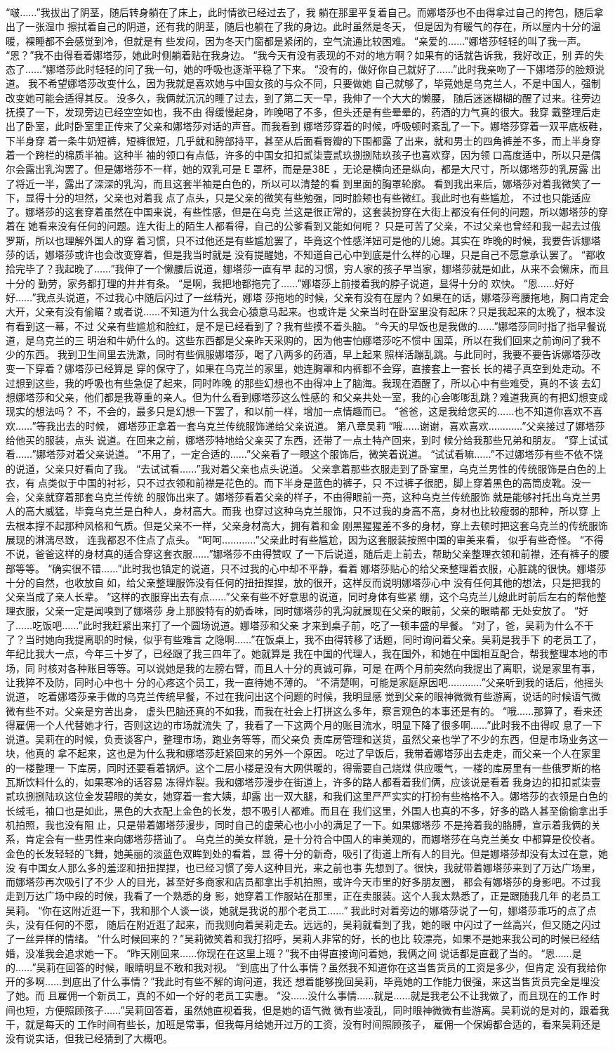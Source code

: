 “啵……”我拔出了阴茎，随后转身躺在了床上，此时情欲已经过去了，我 躺在那里平复着自己。而娜塔莎也不由得拿过自己的挎包，随后拿出了一张湿巾 擦拭着自己的阴道，还有我的阴茎，随后也躺在了我的身边。此时虽然是冬天， 但是因为有暖气的存在，所以屋内十分的温暖，裸睡都不会感觉到冷，但就是有 些发闷，因为冬天门窗都是紧闭的，空气流通比较困难。
“亲爱的……”娜塔莎轻轻的叫了我一声。
“恩？”我不由得看着娜塔莎，她此时侧躺着贴在我身边。
“我今天有没有表现的不对的地方啊？如果有的话就告诉我，我好改正，别 弄的失态了……”娜塔莎此时轻轻的问了我一句，她的呼吸也逐渐平稳了下来。
“没有的，做好你自己就好了……”此时我亲吻了一下娜塔莎的脸颊说道。 我不希望娜塔莎改变什么，因为我就是喜欢她与中国女孩的与众不同，只要做她 自己就够了，毕竟她是乌克兰人，不是中国人，强制改变她可能会适得其反。
没多久，我俩就沉沉的睡了过去，到了第二天一早，我伸了一个大大的懒腰， 随后迷迷糊糊的醒了过来。往旁边抚摸了一下，发现旁边已经空空如也，我不由 得缓慢起身，昨晚喝了不多，但头还是有些晕晕的，药酒的力气真的很大。我穿 戴整理后走出了卧室，此时卧室里正传来了父亲和娜塔莎对话的声音。而我看到 娜塔莎穿着的时候，呼吸顿时紊乱了一下。娜塔莎穿着一双平底板鞋，下半身穿 着一条牛奶短裤，短裤很短，几乎就和胯部持平，甚至从后面看臀瓣的下围都露 了出来，就和男士的四角裤差不多，而上半身穿着一个跨栏的棉质半袖。这种半 袖的领口有点低，许多的中国女扣扣贰柒壹贰玖捌捌陆玖孩子也喜欢穿，因为领 口高度适中，所以只是偶尔会露出乳沟罢了。但是娜塔莎不一样，她的双乳可是 E 罩杯，而是是38E ，无论是横向还是纵向，都是大尺寸，所以娜塔莎的乳房露 出了将近一半，露出了深深的乳沟，而且这套半袖是白色的，所以可以清楚的看 到里面的胸罩轮廓。
看到我出来后，娜塔莎对着我微笑了一下，显得十分的坦然，父亲也对着我 点了点头，只是父亲的微笑有些勉强，同时脸颊也有些微红。我此时也有些尴尬， 不过也只能适应了。娜塔莎的这套穿着虽然在中国来说，有些性感，但是在乌克 兰这是很正常的，这套装扮穿在大街上都没有任何的问题，所以娜塔莎的穿着在 她看来没有任何的问题。连大街上的陌生人都看得，自己的公爹看到又能如何呢？ 只是可苦了父亲，不过父亲也曾经和我一起去过俄罗斯，所以也理解外国人的穿 着习惯，只不过他还是有些尴尬罢了，毕竟这个性感洋妞可是他的儿媳。其实在 昨晚的时候，我要告诉娜塔莎的话，娜塔莎或许也会改变穿着，但是我当时就是 没有提醒她，不知道自己心中到底是什么样的心理，只是自己不愿意承认罢了。
“都收拾完毕了？我起晚了……”我伸了一个懒腰后说道，娜塔莎一直有早 起的习惯，穷人家的孩子早当家，娜塔莎就是如此，从来不会懒床，而且十分的 勤劳，家务都打理的井井有条。
“是啊，我把地都拖完了……”娜塔莎上前搂着我的脖子说道，显得十分的 欢快。
“恩……好好好……”我点头说道，不过我心中随后闪过了一丝精光，娜塔 莎拖地的时候，父亲有没有在屋内？如果在的话，娜塔莎弯腰拖地，胸口肯定会 大开，父亲有没有偷瞄？或者说……不知道为什么我会心猿意马起来。也或许是 父亲当时在卧室里没有起床？只是我起来的太晚了，根本没有看到这一幕，不过 父亲有些尴尬和脸红，是不是已经看到了？我有些摸不着头脑。
“今天的早饭也是我做的……”娜塔莎同时指了指早餐说道，是乌克兰的三 明治和牛奶什么的。这些东西都是父亲昨天采购的，因为他害怕娜塔莎吃不惯中 国菜，所以在我们回来之前询问了我不少的东西。
我到卫生间里去洗漱，同时有些佩服娜塔莎，喝了八两多的药酒，早上起来 照样活蹦乱跳。与此同时，我要不要告诉娜塔莎改变一下穿着？娜塔莎已经算是 穿的保守了，如果在乌克兰的家里，她连胸罩和内裤都不会穿，直接套上一套长 长的裙子真空到处走动。不过想到这些，我的呼吸也有些急促了起来，同时昨晚 的那些幻想也不由得冲上了脑海。我现在酒醒了，所以心中有些难受，真的不该 去幻想娜塔莎和父亲，他们都是我尊重的亲人。但为什么看到娜塔莎这么性感的 和父亲共处一室，我的心会嘭嘭乱跳？难道我真的有把幻想变成现实的想法吗？ 不，不会的，最多只是幻想一下罢了，和以前一样，增加一点情趣而已。
“爸爸，这是我给您买的……也不知道你喜欢不喜欢……”等我出去的时候， 娜塔莎正拿着一套乌克兰传统服饰递给父亲说道。
第八章吴莉
“哦……谢谢，喜欢喜欢…………”父亲接过了娜塔莎给他买的服装，点头 说道。在回来之前，娜塔莎特地给父亲买了东西，还带了一点土特产回来，到时 候分给我那些兄弟和朋友。
“穿上试试看……”娜塔莎对着父亲说道。
“不用了，一定合适的……”父亲看了一眼这个服饰后，微笑着说道。
“试试看嘛……”不过娜塔莎有些不依不饶的说道，父亲只好看向了我。
“去试试看……”我对着父亲也点头说道。
父亲拿着那些衣服走到了卧室里，乌克兰男性的传统服饰是白色的上衣，有 点类似于中国的衬衫，只不过衣领和前襟是花色的。而下半身是蓝色的裤子，只 不过裤子很肥，脚上穿着黑色的高筒皮靴。没一会，父亲就穿着那套乌克兰传统 的服饰出来了。娜塔莎看着父亲的样子，不由得眼前一亮，这种乌克兰传统服饰 就是能够衬托出乌克兰男人的高大威猛，毕竟乌克兰是白种人，身材高大。而我 也穿过这种乌克兰服饰，只不过我的身高不高，身材也比较瘦弱的那种，所以穿 上去根本撑不起那种风格和气质。但是父亲不一样，父亲身材高大，拥有着和金 刚黑猩猩差不多的身材，穿上去顿时把这套乌克兰的传统服饰展现的淋漓尽致， 连我都忍不住点了点头。
“呵呵…………”父亲此时有些尴尬，因为这套服装按照中国的审美来看， 似乎有些奇怪。
“不得不说，爸爸这样的身材真的适合穿这套衣服……”娜塔莎不由得赞叹 了一下后说道，随后走上前去，帮助父亲整理衣领和前襟，还有裤子的腰部等等。
“确实很不错……”此时我也镇定的说道，只不过我的心中却不平静，看着 娜塔莎贴心的给父亲整理着衣服，心脏跳的很快。娜塔莎十分的自然，也收放自 如，给父亲整理服饰没有任何的扭扭捏捏，放的很开，这样反而说明娜塔莎心中 没有任何其他的想法，只是把我的父亲当成了亲人长辈。
“这样的衣服穿出去有点……”父亲有些不好意思的说道，同时身体有些紧 绷，这个乌克兰儿媳此时前后左右的帮他整理衣服，父亲一定是闻嗅到了娜塔莎 身上那股特有的奶香味，同时娜塔莎的乳沟就展现在父亲的眼前，父亲的眼睛都 无处安放了。
“好了……吃饭吧……”此时我赶紧出来打了一个圆场说道。娜塔莎和父亲 才来到桌子前，吃了一顿丰盛的早餐。
“对了，爸，吴莉为什么不干了？当时她向我提离职的时候，似乎有些难言 之隐啊……”在饭桌上，我不由得转移了话题，同时询问着父亲。吴莉是我手下 的老员工了，年纪比我大一点，今年三十岁了，已经跟了我三四年了。她就算是 我在中国的代理人，我在国外，和她在中国相互配合，帮我整理本地的市场，同 时核对各种账目等等。可以说她是我的左膀右臂，而且人十分的真诚可靠，可是 在两个月前突然向我提出了离职，说是家里有事，让我猝不及防，同时心中也十 分的心疼这个员工，我一直待她不薄的。
“不清楚啊，可能是家庭原因吧…………”父亲听到我的话后，他摇头说道， 吃着娜塔莎亲手做的乌克兰传统早餐，不过在我问出这个问题的时候，我明显感 觉到父亲的眼神微微有些游离，说话的时候语气微微有些不对。父亲是穷苦出身， 虚头巴脑还真的不如我，而我在社会上打拼这么多年，察言观色的本事还是有的。
“哦……那算了，看来还得雇佣一个人代替她才行，否则这边的市场就流失 了，我看了一下这两个月的账目流水，明显下降了很多啊……”此时我不由得叹 息了一下说道。吴莉在的时候，负责谈客户，整理市场，跑业务等等，而父亲负 责库房管理和送货，虽然父亲也学了不少的东西，但是市场业务这一块，他真的 拿不起来，这也是为什么我和娜塔莎赶紧回来的另外一个原因。
吃过了早饭后，我带着娜塔莎出去走走，而父亲一个人在家里的一楼整理一 下库房，同时还要看着锅炉。这个二层小楼是没有大网供暖的，得需要自己烧煤 供应暖气，一楼的库房里有一些俄罗斯的格瓦斯饮料什么的，如果寒冷的话容易 冻得炸裂。我和娜塔莎漫步在街道上，许多的路人都看着我们俩，应该说是看着 我身边的扣扣贰柒壹贰玖捌捌陆玖这位金发碧眼的美女，她穿着一套大姨，却露 出一双大腿，和我们这里严严实实的打扮有些格格不入。娜塔莎的衣领是白色的 长绒毛，袖口也是如此，黑色的大衣配上金色的长发，想不吸引人都难。而且在 我们这里，外国人也真的不多，好多的路人甚至偷偷拿出手机拍照，我也没有阻 止，只是带着娜塔莎漫步，同时自己的虚荣心也小小的满足了一下。如果娜塔莎 不是挎着我的胳膊，宣示着我俩的关系，肯定会有一些男性来向娜塔莎搭讪了。
乌克兰的美女样貌，是十分符合中国人的审美观的，而娜塔莎在乌克兰美女 中都算是佼佼者。金色的长发轻轻的飞舞，她美丽的淡蓝色双眸到处的看着，显 得十分的新奇，吸引了街道上所有人的目光。但是娜塔莎却没有太过在意，她没 有中国女人那么多的羞涩和扭扭捏捏，也已经习惯了旁人这种目光，来之前也事 先想到了。很快，我就带着娜塔莎来到了万达广场里，而娜塔莎再次吸引了不少 人的目光，甚至好多商家和店员都拿出手机拍照，或许今天市里的好多朋友圈， 都会有娜塔莎的身影吧。不过我走到万达广场中段的时候，我看了一个熟悉的身 影，她穿着工作服站在那里，正在卖服装。这个人我太熟悉了，正是跟随我几年 的老员工吴莉。
“你在这附近逛一下，我和那个人谈一谈，她就是我说的那个老员工……” 我此时对着旁边的娜塔莎说了一句，娜塔莎乖巧的点了点头，没有任何的不愿， 随后在附近逛了起来，而我则向着吴莉走去。远远的，吴莉就看到了我，她的眼 中闪过了一丝高兴，但又随之闪过了一丝异样的情绪。
“什么时候回来的？”吴莉微笑着和我打招呼，吴莉人非常的好，长的也比 较漂亮，如果不是她来我公司的时候已经结婚，没准我会追求她一下。
“昨天刚回来……你现在在这里上班？”我不由得直接询问着她，我俩之间 说话都是直截了当的。
“恩……是的……”吴莉在回答的时候，眼睛明显不敢和我对视。
“到底出了什么事情？虽然我不知道你在这当售货员的工资是多少，但肯定 没有我给你开的多啊……到底出了什么事情？”我此时有些不解的询问道，我还 想着能够挽回吴莉，毕竟她的工作能力很强，来这当售货员完全是埋没了她。而 且雇佣一个新员工，真的不如一个好的老员工实惠。
“没……没什么事情……就是……就是我老公不让我做了，而且现在的工作 时间也短，方便照顾孩子……”吴莉回答着，虽然她直视着我，但是她的语气微 微有些凌乱，同时眼神微微有些游离。吴莉说的是对的，跟着我干，就是每天的 工作时间有些长，加班是常事，但我每月给她开过万的工资，没有时间照顾孩子， 雇佣一个保姆都合适的，看来吴莉还是没有说实话，但我已经猜到了大概吧。